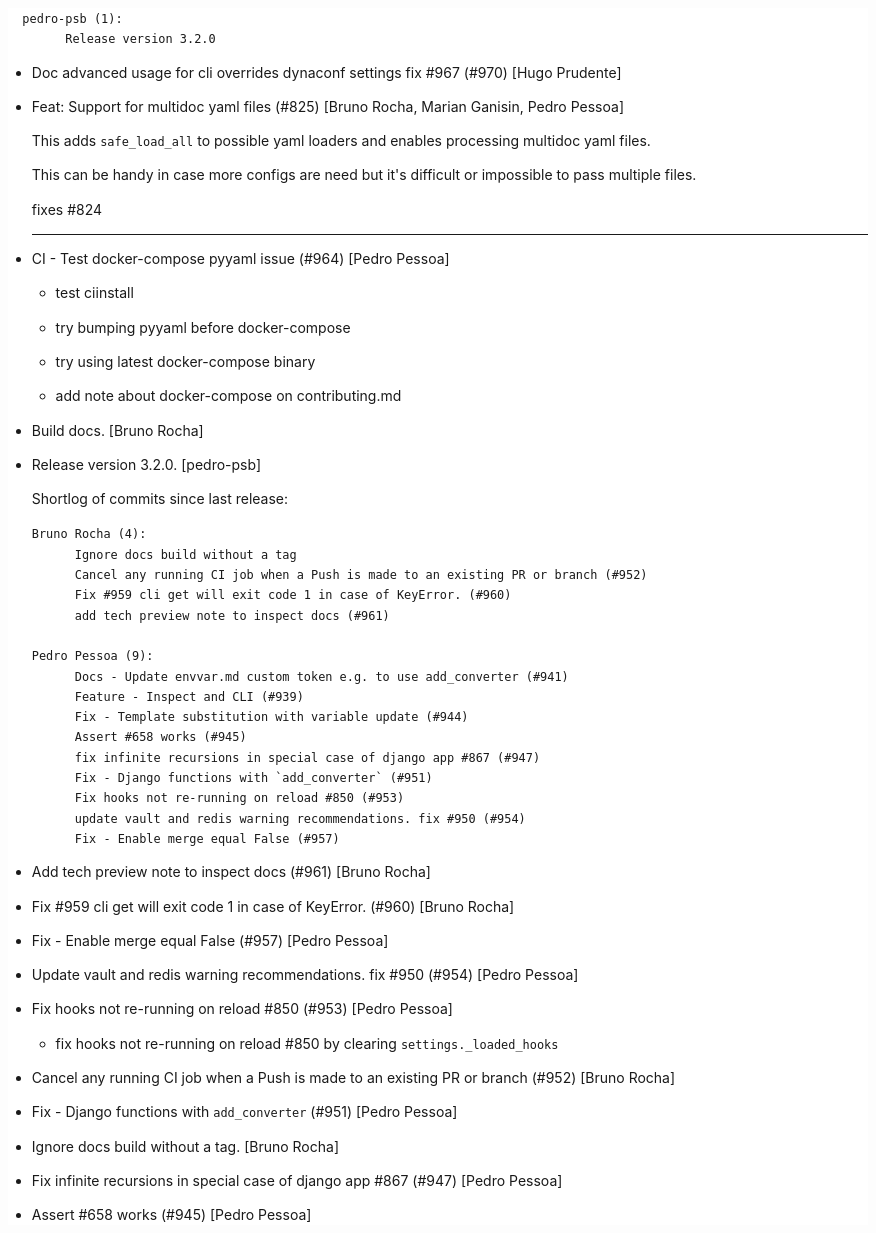       pedro-psb (1):
            Release version 3.2.0
- Doc advanced usage for cli overrides dynaconf settings fix #967 (#970)
  [Hugo Prudente]
- Feat: Support for multidoc yaml files (#825) [Bruno Rocha, Marian
  Ganisin, Pedro Pessoa]

  This adds `safe_load_all` to possible yaml loaders and enables
  processing multidoc yaml files.

  This can be handy in case more configs are need but it's difficult or
  impossible to pass multiple files.

  fixes #824

  ---------
- CI - Test docker-compose pyyaml issue (#964) [Pedro Pessoa]

  * test ciinstall

  * try bumping pyyaml before docker-compose

  * try using latest docker-compose binary

  * add note about docker-compose on contributing.md
- Build docs. [Bruno Rocha]
- Release version 3.2.0. [pedro-psb]

  Shortlog of commits since last release:

      Bruno Rocha (4):
            Ignore docs build without a tag
            Cancel any running CI job when a Push is made to an existing PR or branch (#952)
            Fix #959 cli get will exit code 1 in case of KeyError. (#960)
            add tech preview note to inspect docs (#961)

      Pedro Pessoa (9):
            Docs - Update envvar.md custom token e.g. to use add_converter (#941)
            Feature - Inspect and CLI (#939)
            Fix - Template substitution with variable update (#944)
            Assert #658 works (#945)
            fix infinite recursions in special case of django app #867 (#947)
            Fix - Django functions with `add_converter` (#951)
            Fix hooks not re-running on reload #850 (#953)
            update vault and redis warning recommendations. fix #950 (#954)
            Fix - Enable merge equal False (#957)
- Add tech preview note to inspect docs (#961) [Bruno Rocha]
- Fix #959 cli get will exit code 1 in case of KeyError. (#960) [Bruno
  Rocha]
- Fix - Enable merge equal False (#957) [Pedro Pessoa]
- Update vault and redis warning recommendations. fix #950 (#954) [Pedro
  Pessoa]
- Fix hooks not re-running on reload #850 (#953) [Pedro Pessoa]

  * fix hooks not re-running on reload #850 by clearing `settings._loaded_hooks`
- Cancel any running CI job when a Push is made to an existing PR or
  branch (#952) [Bruno Rocha]
- Fix - Django functions with `add_converter` (#951) [Pedro Pessoa]
- Ignore docs build without a tag. [Bruno Rocha]
- Fix infinite recursions in special case of django app #867 (#947)
  [Pedro Pessoa]
- Assert #658 works (#945) [Pedro Pessoa]

